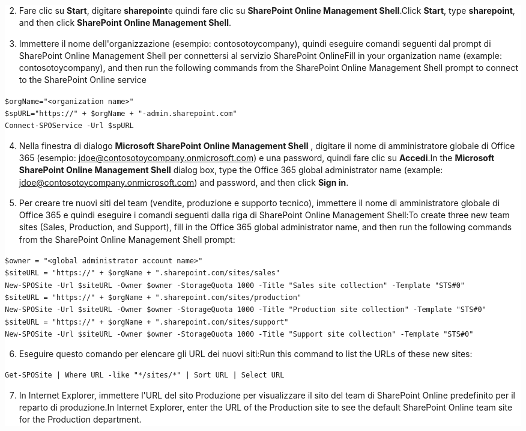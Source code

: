 2. <span data-ttu-id="c9d6e-186">Fare clic su **Start**, digitare **sharepoint**e quindi fare clic su **SharePoint Online Management Shell**.</span><span class="sxs-lookup"><span data-stu-id="c9d6e-186">Click **Start**, type **sharepoint**, and then click **SharePoint Online Management Shell**.</span></span>
    
3. <span data-ttu-id="c9d6e-187">Immettere il nome dell'organizzazione (esempio: contosotoycompany), quindi eseguire comandi seguenti dal prompt di SharePoint Online Management Shell per connettersi al servizio SharePoint Online</span><span class="sxs-lookup"><span data-stu-id="c9d6e-187">Fill in your organization name (example: contosotoycompany), and then run the following commands from the SharePoint Online Management Shell prompt to connect to the SharePoint Online service</span></span>
```
$orgName="<organization name>"
$spURL="https://" + $orgName + "-admin.sharepoint.com"
Connect-SPOService -Url $spURL
```

4. <span data-ttu-id="c9d6e-188">Nella finestra di dialogo **Microsoft SharePoint Online Management Shell** , digitare il nome di amministratore globale di Office 365 (esempio: jdoe@contosotoycompany.onmicrosoft.com) e una password, quindi fare clic su **Accedi**.</span><span class="sxs-lookup"><span data-stu-id="c9d6e-188">In the **Microsoft SharePoint Online Management Shell** dialog box, type the Office 365 global administrator name (example: jdoe@contosotoycompany.onmicrosoft.com) and password, and then click **Sign in**.</span></span>
    
5. <span data-ttu-id="c9d6e-189">Per creare tre nuovi siti del team (vendite, produzione e supporto tecnico), immettere il nome di amministratore globale di Office 365 e quindi eseguire i comandi seguenti dalla riga di SharePoint Online Management Shell:</span><span class="sxs-lookup"><span data-stu-id="c9d6e-189">To create three new team sites (Sales, Production, and Support), fill in the Office 365 global administrator name, and then run the following commands from the SharePoint Online Management Shell prompt:</span></span>
    
  ```
  $owner = "<global administrator account name>"
$siteURL = "https://" + $orgName + ".sharepoint.com/sites/sales"
New-SPOSite -Url $siteURL -Owner $owner -StorageQuota 1000 -Title "Sales site collection" -Template "STS#0"
$siteURL = "https://" + $orgName + ".sharepoint.com/sites/production"
New-SPOSite -Url $siteURL -Owner $owner -StorageQuota 1000 -Title "Production site collection" -Template "STS#0"
$siteURL = "https://" + $orgName + ".sharepoint.com/sites/support"
New-SPOSite -Url $siteURL -Owner $owner -StorageQuota 1000 -Title "Support site collection" -Template "STS#0"
  ```

6. <span data-ttu-id="c9d6e-190">Eseguire questo comando per elencare gli URL dei nuovi siti:</span><span class="sxs-lookup"><span data-stu-id="c9d6e-190">Run this command to list the URLs of these new sites:</span></span>
    
  ```
  Get-SPOSite | Where URL -like "*/sites/*" | Sort URL | Select URL
  ```

7. <span data-ttu-id="c9d6e-191">In Internet Explorer, immettere l'URL del sito Produzione per visualizzare il sito del team di SharePoint Online predefinito per il reparto di produzione.</span><span class="sxs-lookup"><span data-stu-id="c9d6e-191">In Internet Explorer, enter the URL of the Production site to see the default SharePoint Online team site for the Production department.</span></span>
    